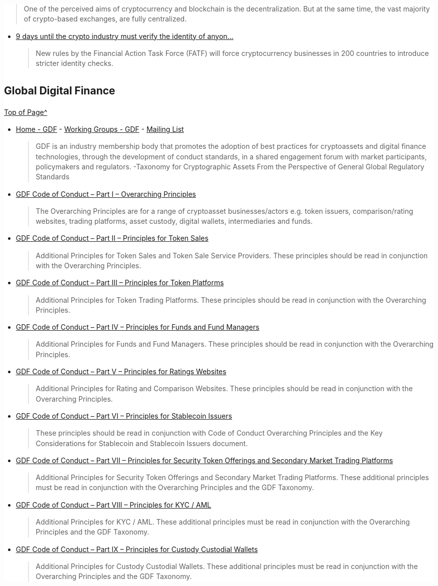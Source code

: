   > One of the perceived aims of cryptocurrency and blockchain is the decentralization. But at the same time, the vast majority of crypto-based exchanges, are fully centralized.
* [9 days until the crypto industry must verify the identity of anyon...](https://thenextweb.com/hardfork/2019/06/12/bitcoin-cryptocurrency-fatf-regulation/)
  > New rules by the Financial Action Task Force (FATF) will force cryptocurrency businesses in 200 countries to introduce stricter identity checks.

## Global Digital Finance  
[Top of Page^](#page-title)

* [Home - GDF](https://gdf.io/) - [Working Groups - GDF](https://www.gdf.io/working-groups/) - [Mailing List](http://eepurl.com/dAGHDP)
  > GDF is an industry membership body that promotes the adoption of best practices for cryptoassets and digital finance technologies, through the development of conduct standards, in a shared engagement forum with market participants, policymakers and regulators. -Taxonomy for Cryptographic Assets From the Perspective of General Global Regulatory Standards 
* [GDF Code of Conduct – Part I – Overarching Principles](https://www.gdf.io/wp-content/uploads/2019/01/0010_GDF_Overarching-Principles_Proof-V2-130819.pdf)
  > The Overarching Principles are for a range of cryptoasset businesses/actors e.g. token issuers, comparison/rating websites, trading platforms, asset custody, digital wallets, intermediaries and funds. 
* [GDF Code of Conduct – Part II – Principles for Token Sales](https://www.gdf.io/wp-content/uploads/2019/01/0010_GDF_Additional-Principles-For-Token-Sales_Proof-V2-130819.pdf)
  > Additional Principles for Token Sales and Token Sale Service Providers. These principles should be read in conjunction with the Overarching Principles.
* [GDF Code of Conduct – Part III – Principles for Token Platforms](https://www.gdf.io/wp-content/uploads/2019/01/0010_GDF_Additional-Principles-For-Token-Trading_Proof-V2-130819.pdf)
  > Additional Principles for Token Trading Platforms. These principles should be read in conjunction with the Overarching Principles.
* [GDF Code of Conduct – Part IV – Principles for Funds and Fund Managers](https://www.gdf.io/wp-content/uploads/2018/12/0010_GDF_Principles-for-Cryptoasset-Funds-and-Fund-Managers_v1-Proof-020819.pdf)
  > Additional Principles for Funds and Fund Managers. These principles should be read in conjunction with the Overarching Principles.
* [GDF Code of Conduct – Part V – Principles for Ratings Websites](https://www.gdf.io/wp-content/uploads/2018/12/0010_GDF_Additional-Principles-for-Token-Comparison-and-Rating-Websites_Proof-V1-220719-1.pdf)
  > Additional Principles for Rating and Comparison Websites. These principles should be read in conjunction with the Overarching Principles.
* [GDF Code of Conduct – Part VI – Principles for Stablecoin Issuers](https://www.gdf.io/wp-content/uploads/2019/10/0010_GDF_VI-Principles-for-Stablecoin-Issuers_Digital_161019.pdf)
  > These principles should be read in conjunction with Code of Conduct Overarching Principles and the Key Considerations for Stablecoin and Stablecoin Issuers document.
* [GDF Code of Conduct – Part VII – Principles for Security Token Offerings and Secondary Market Trading Platforms](https://www.gdf.io/wp-content/uploads/2019/10/0010_GDF_VII-Principles-for-security-token-offerings-secondary-market-trading-platforms_Digital_161019-1.pdf)
  > Additional Principles for Security Token Offerings and Secondary Market Trading Platforms. These additional principles must be read in conjunction with the Overarching Principles and the GDF Taxonomy.
* [GDF Code of Conduct – Part VIII – Principles for KYC / AML](https://www.gdf.io/wp-content/uploads/2019/10/0010_GDF_VIII-Principles-for-KYC-AML_Digital_171019.pdf)
  > Additional Principles for KYC / AML. These additional principles must be read in conjunction with the Overarching Principles and the GDF Taxonomy.
* [GDF Code of Conduct – Part IX – Principles for Custody Custodial Wallets](https://www.gdf.io/wp-content/uploads/2020/06/GDF-Code-of-Conduct-Part-IX-Principles-for-Custody-Custodial-Wallets.pdf)
  > Additional Principles for Custody Custodial Wallets. These additional principles must be read in conjunction with the Overarching Principles and the GDF Taxonomy.
